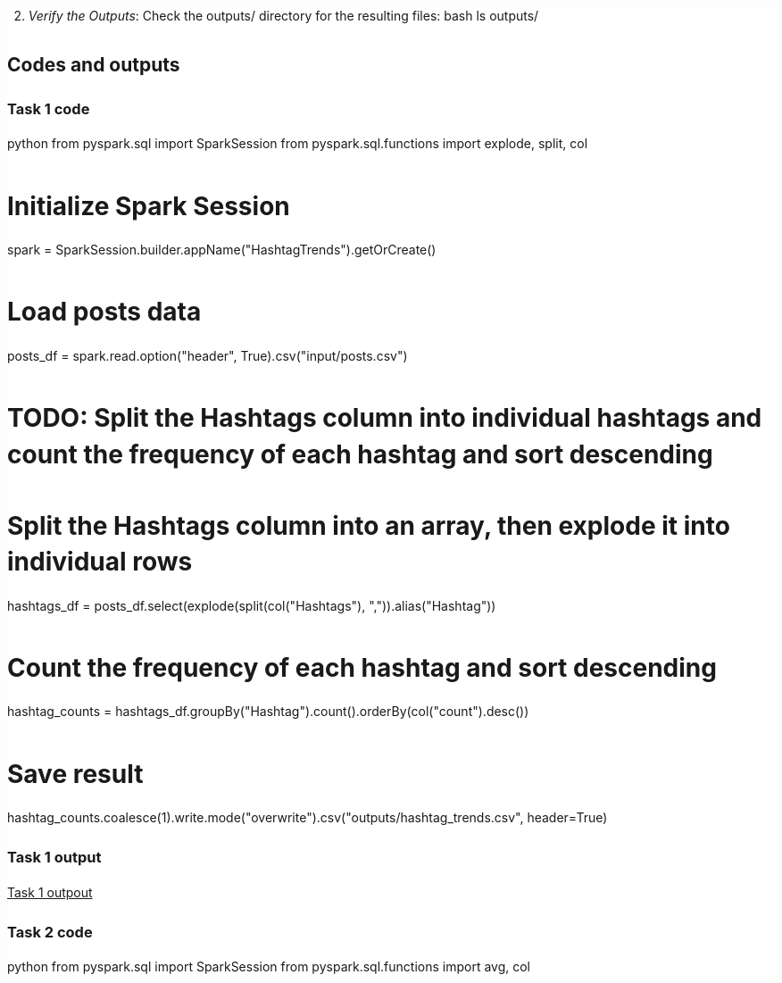    

2. *Verify the Outputs*:
   Check the outputs/ directory for the resulting files:
   bash
   ls outputs/
   

## Codes and outputs
### Task 1 code

python
from pyspark.sql import SparkSession
from pyspark.sql.functions import explode, split, col

# Initialize Spark Session
spark = SparkSession.builder.appName("HashtagTrends").getOrCreate()

# Load posts data
posts_df = spark.read.option("header", True).csv("input/posts.csv")

# TODO: Split the Hashtags column into individual hashtags and count the frequency of each hashtag and sort descending
# Split the Hashtags column into an array, then explode it into individual rows
hashtags_df = posts_df.select(explode(split(col("Hashtags"), ",")).alias("Hashtag"))

# Count the frequency of each hashtag and sort descending
hashtag_counts = hashtags_df.groupBy("Hashtag").count().orderBy(col("count").desc())


# Save result
hashtag_counts.coalesce(1).write.mode("overwrite").csv("outputs/hashtag_trends.csv", header=True)



### Task 1 output
[Task 1 outpout](./outputs/hashtag_trends.csv/part-00000-9efb3d40-df87-4932-88b2-91a99a04a7d2-c000.csv)

### Task 2 code

python
from pyspark.sql import SparkSession
from pyspark.sql.functions import avg, col
